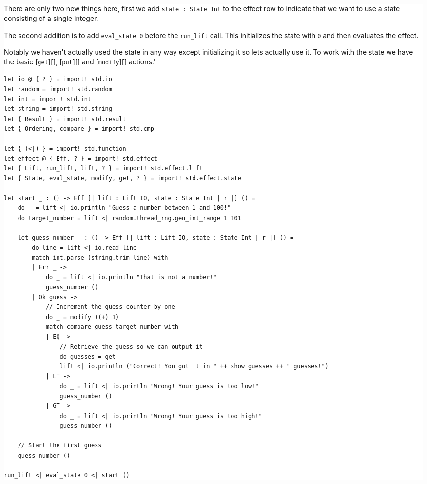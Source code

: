 There are only two new things here, first we add `state : State Int` to the effect row to indicate that we want to use a state consisting of a single integer.

The second addition is to add `eval_state 0` before the `run_lift` call. This initializes the state with `0` and then evaluates the effect.

Notably we haven't actually used the state in any way except initializing it so lets actually use it. To work with the state we have the basic [`get`][], [`put`][] and [`modify`][] actions.'

```f#,rust
let io @ { ? } = import! std.io
let random = import! std.random
let int = import! std.int
let string = import! std.string
let { Result } = import! std.result
let { Ordering, compare } = import! std.cmp

let { (<|) } = import! std.function
let effect @ { Eff, ? } = import! std.effect
let { Lift, run_lift, lift, ? } = import! std.effect.lift
let { State, eval_state, modify, get, ? } = import! std.effect.state

let start _ : () -> Eff [| lift : Lift IO, state : State Int | r |] () =
    do _ = lift <| io.println "Guess a number between 1 and 100!"
    do target_number = lift <| random.thread_rng.gen_int_range 1 101

    let guess_number _ : () -> Eff [| lift : Lift IO, state : State Int | r |] () =
        do line = lift <| io.read_line
        match int.parse (string.trim line) with
        | Err _ ->
            do _ = lift <| io.println "That is not a number!"
            guess_number ()
        | Ok guess ->
            // Increment the guess counter by one
            do _ = modify ((+) 1)
            match compare guess target_number with
            | EQ ->
                // Retrieve the guess so we can output it
                do guesses = get
                lift <| io.println ("Correct! You got it in " ++ show guesses ++ " guesses!")
            | LT ->
                do _ = lift <| io.println "Wrong! Your guess is too low!"
                guess_number ()
            | GT ->
                do _ = lift <| io.println "Wrong! Your guess is too high!"
                guess_number ()

    // Start the first guess
    guess_number ()

run_lift <| eval_state 0 <| start ()
```
